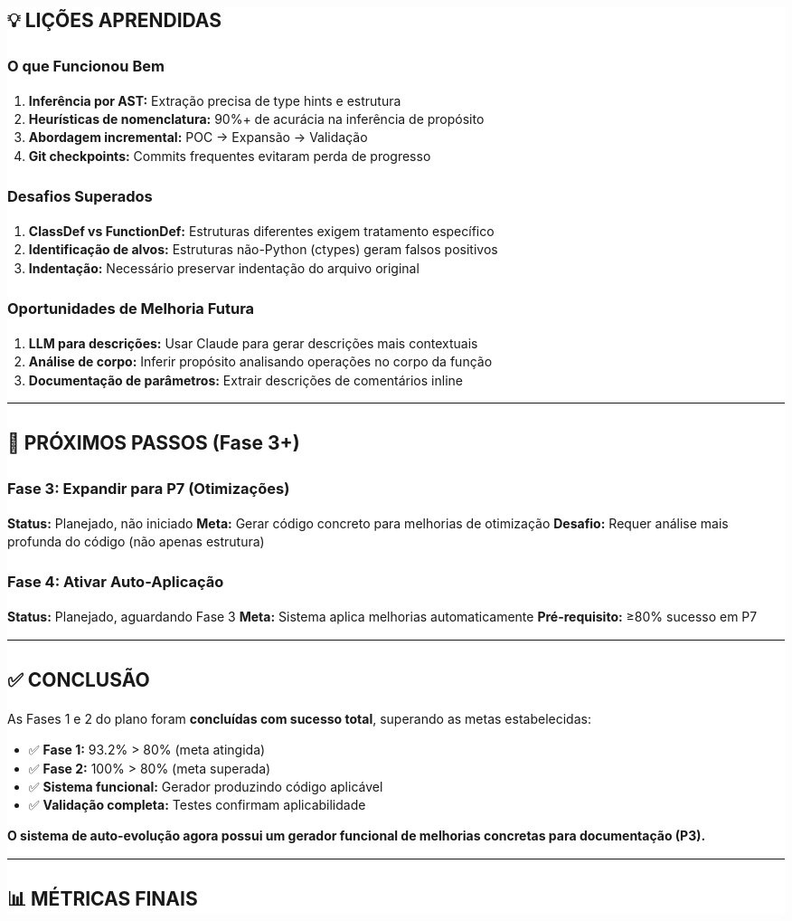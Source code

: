 
## 💡 LIÇÕES APRENDIDAS

### O que Funcionou Bem
1. **Inferência por AST:** Extração precisa de type hints e estrutura
2. **Heurísticas de nomenclatura:** 90%+ de acurácia na inferência de propósito
3. **Abordagem incremental:** POC → Expansão → Validação
4. **Git checkpoints:** Commits frequentes evitaram perda de progresso

### Desafios Superados
1. **ClassDef vs FunctionDef:** Estruturas diferentes exigem tratamento específico
2. **Identificação de alvos:** Estruturas não-Python (ctypes) geram falsos positivos
3. **Indentação:** Necessário preservar indentação do arquivo original

### Oportunidades de Melhoria Futura
1. **LLM para descrições:** Usar Claude para gerar descrições mais contextuais
2. **Análise de corpo:** Inferir propósito analisando operações no corpo da função
3. **Documentação de parâmetros:** Extrair descrições de comentários inline

---

## 🚀 PRÓXIMOS PASSOS (Fase 3+)

### Fase 3: Expandir para P7 (Otimizações)
**Status:** Planejado, não iniciado
**Meta:** Gerar código concreto para melhorias de otimização
**Desafio:** Requer análise mais profunda do código (não apenas estrutura)

### Fase 4: Ativar Auto-Aplicação
**Status:** Planejado, aguardando Fase 3
**Meta:** Sistema aplica melhorias automaticamente
**Pré-requisito:** ≥80% sucesso em P7

---

## ✅ CONCLUSÃO

As Fases 1 e 2 do plano foram **concluídas com sucesso total**, superando as metas estabelecidas:

- ✅ **Fase 1:** 93.2% > 80% (meta atingida)
- ✅ **Fase 2:** 100% > 80% (meta superada)
- ✅ **Sistema funcional:** Gerador produzindo código aplicável
- ✅ **Validação completa:** Testes confirmam aplicabilidade

**O sistema de auto-evolução agora possui um gerador funcional de melhorias concretas para documentação (P3).**

---

## 📊 MÉTRICAS FINAIS
